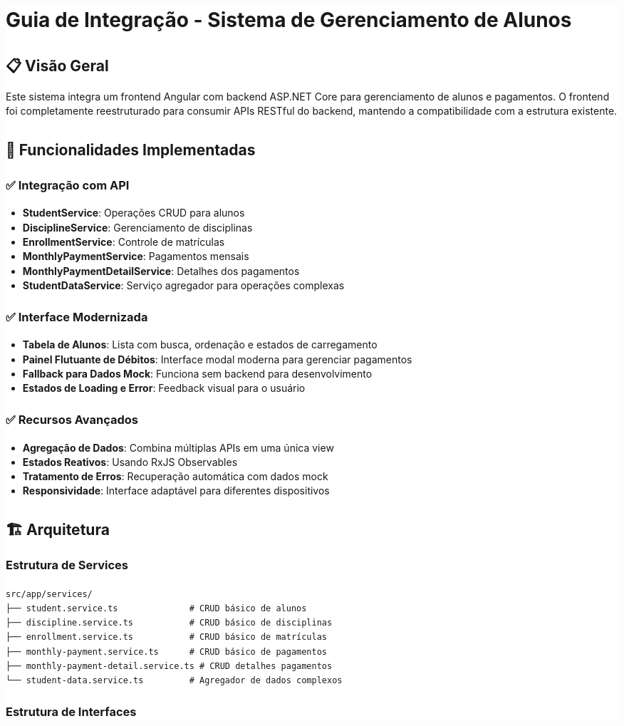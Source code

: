 # Guia de Integração - Sistema de Gerenciamento de Alunos

## 📋 Visão Geral

Este sistema integra um frontend Angular com backend ASP.NET Core para gerenciamento de alunos e pagamentos. O frontend foi completamente reestruturado para consumir APIs RESTful do backend, mantendo a compatibilidade com a estrutura existente.

## 🚀 Funcionalidades Implementadas

### ✅ Integração com API

- **StudentService**: Operações CRUD para alunos
- **DisciplineService**: Gerenciamento de disciplinas
- **EnrollmentService**: Controle de matrículas
- **MonthlyPaymentService**: Pagamentos mensais
- **MonthlyPaymentDetailService**: Detalhes dos pagamentos
- **StudentDataService**: Serviço agregador para operações complexas

### ✅ Interface Modernizada

- **Tabela de Alunos**: Lista com busca, ordenação e estados de carregamento
- **Painel Flutuante de Débitos**: Interface modal moderna para gerenciar pagamentos
- **Fallback para Dados Mock**: Funciona sem backend para desenvolvimento
- **Estados de Loading e Error**: Feedback visual para o usuário

### ✅ Recursos Avançados

- **Agregação de Dados**: Combina múltiplas APIs em uma única view
- **Estados Reativos**: Usando RxJS Observables
- **Tratamento de Erros**: Recuperação automática com dados mock
- **Responsividade**: Interface adaptável para diferentes dispositivos

## 🏗️ Arquitetura

### Estrutura de Services

```
src/app/services/
├── student.service.ts              # CRUD básico de alunos
├── discipline.service.ts           # CRUD básico de disciplinas
├── enrollment.service.ts           # CRUD básico de matrículas
├── monthly-payment.service.ts      # CRUD básico de pagamentos
├── monthly-payment-detail.service.ts # CRUD detalhes pagamentos
└── student-data.service.ts         # Agregador de dados complexos
```

### Estrutura de Interfaces
